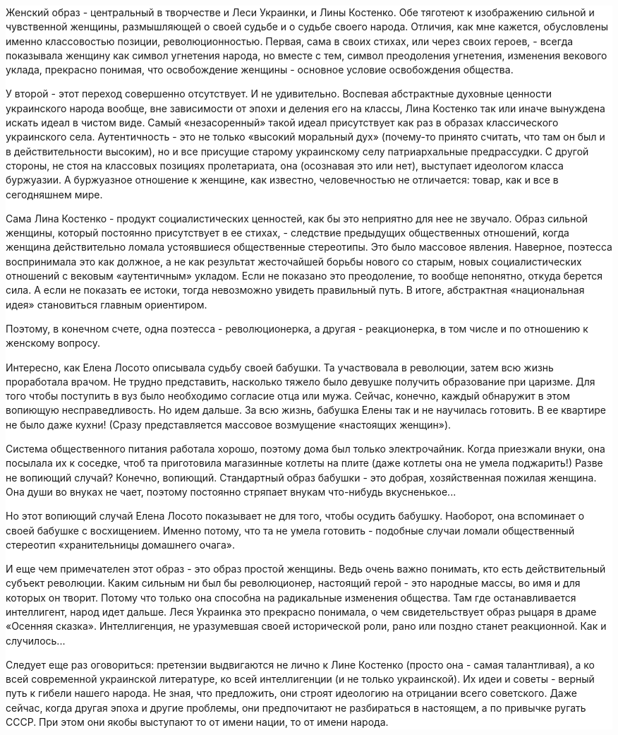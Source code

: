 Женский образ - центральный в творчестве и Леси Украинки, и Лины Костенко. Обе тяготеют к изображению сильной и чувственной женщины, размышляющей о своей судьбе и о судьбе своего народа. Отличия, как мне кажется, обусловлены именно классовостью позиции, революционностью. Первая, сама в своих стихах, или через своих героев, - всегда показывала женщину как символ угнетения народа, но вместе с тем, символ преодоления угнетения, изменения векового уклада, прекрасно понимая, что освобождение женщины - основное условие освобождения общества.

У второй - этот переход совершенно отсутствует. И не удивительно. Воспевая абстрактные духовные ценности украинского народа вообще, вне зависимости от эпохи и деления его на классы, Лина Костенко так или иначе вынуждена искать идеал в чистом виде. Самый «незасоренный» такой идеал присутствует как раз в образах классического украинского села. Аутентичность - это не только «высокий моральный дух» (почему-то принято считать, что там он был и в действительности высоким), но и все присущие старому украинскому селу патриархальные предрассудки. С другой стороны, не стоя на классовых позициях пролетариата, она (осознавая это или нет), выступает идеологом класса буржуазии. А буржуазное отношение к женщине, как известно, человечностью не отличается: товар, как и все в сегодняшнем мире.

Сама Лина Костенко - продукт социалистических ценностей, как бы это неприятно для нее не звучало. Образ сильной женщины, который постоянно присутствует в ее стихах, - следствие предыдущих общественных отношений, когда женщина действительно ломала устоявшиеся общественные стереотипы. Это было массовое явления. Наверное, поэтесса воспринимала это как должное, а не как результат жесточайшей борьбы нового со старым, новых социалистических отношений с вековым «аутентичным» укладом. Если не показано это преодоление, то вообще непонятно, откуда берется сила. А если не показать ее истоки, тогда невозможно увидеть правильный путь. В итоге, абстрактная «национальная идея» становиться главным ориентиром.

Поэтому, в конечном счете, одна поэтесса - революционерка, а другая - реакционерка, в том числе и по отношению к женскому вопросу.

Интересно, как Елена Лосото описывала судьбу своей бабушки. Та участвовала в революции, затем всю жизнь проработала врачом. Не трудно представить, насколько тяжело было девушке получить образование при царизме. Для того чтобы поступить в вуз было необходимо согласие отца или мужа. Сейчас, конечно, каждый обнаружит в этом вопиющую несправедливость. Но идем дальше. За всю жизнь, бабушка Елены так и не научилась готовить. В ее квартире не было даже кухни! (Сразу представляется массовое возмущение «настоящих женщин»).

Система общественного питания работала хорошо, поэтому дома был только электрочайник. Когда приезжали внуки, она посылала их к соседке, чтоб та приготовила магазинные котлеты на плите (даже котлеты она не умела поджарить!) Разве не вопиющий случай? Конечно, вопиющий. Стандартный образ бабушки - это добрая, хозяйственная пожилая женщина. Она души во внуках не чает, поэтому постоянно стряпает внукам что-нибудь вкусненькое...

Но этот вопиющий случай Елена Лосото показывает не для того, чтобы осудить бабушку. Наоборот, она вспоминает о своей бабушке с восхищением. Именно потому, что та не умела готовить - подобные случаи ломали общественный стереотип «хранительницы домашнего очага».

И еще чем примечателен этот образ - это образ простой женщины. Ведь очень важно понимать, кто есть действительный субъект революции. Каким сильным ни был бы революционер, настоящий герой - это народные массы, во имя и для которых он творит. Потому что только она способна на радикальные изменения общества. Там где останавливается интеллигент, народ идет дальше. Леся Украинка это прекрасно понимала, о чем свидетельствует образ рыцаря в драме «Осенняя сказка». Интеллигенция, не уразумевшая своей исторической роли, рано или поздно станет реакционной. Как и случилось...

Следует еще раз оговориться: претензии выдвигаются не лично к Лине Костенко (просто она - самая талантливая), а ко всей современной украинской литературе, ко всей интеллигенции (и не только украинской). Их идеи и советы - верный путь к гибели нашего народа. Не зная, что предложить, они строят идеологию на отрицании всего советского. Даже сейчас, когда другая эпоха и другие проблемы, они предпочитают не разбираться в настоящем, а по привычке ругать СССР. При этом они якобы выступают то от имени нации, то от имени народа.
